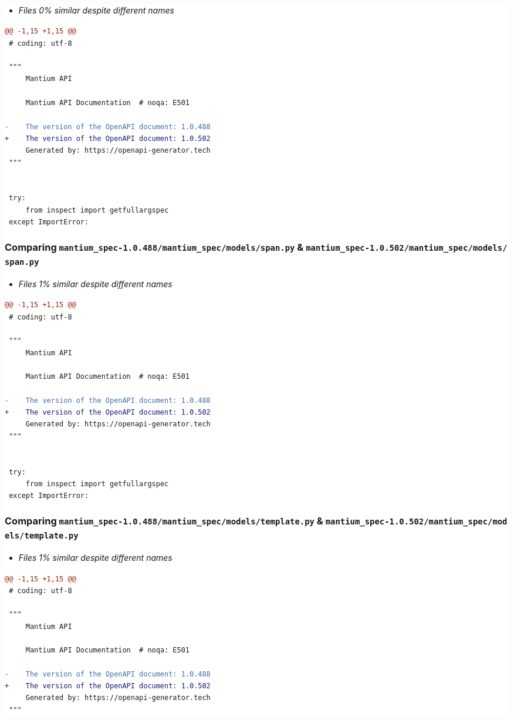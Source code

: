  * *Files 0% similar despite different names*

```diff
@@ -1,15 +1,15 @@
 # coding: utf-8
 
 """
     Mantium API
 
     Mantium API Documentation  # noqa: E501
 
-    The version of the OpenAPI document: 1.0.488
+    The version of the OpenAPI document: 1.0.502
     Generated by: https://openapi-generator.tech
 """
 
 
 try:
     from inspect import getfullargspec
 except ImportError:
```

### Comparing `mantium_spec-1.0.488/mantium_spec/models/span.py` & `mantium_spec-1.0.502/mantium_spec/models/span.py`

 * *Files 1% similar despite different names*

```diff
@@ -1,15 +1,15 @@
 # coding: utf-8
 
 """
     Mantium API
 
     Mantium API Documentation  # noqa: E501
 
-    The version of the OpenAPI document: 1.0.488
+    The version of the OpenAPI document: 1.0.502
     Generated by: https://openapi-generator.tech
 """
 
 
 try:
     from inspect import getfullargspec
 except ImportError:
```

### Comparing `mantium_spec-1.0.488/mantium_spec/models/template.py` & `mantium_spec-1.0.502/mantium_spec/models/template.py`

 * *Files 1% similar despite different names*

```diff
@@ -1,15 +1,15 @@
 # coding: utf-8
 
 """
     Mantium API
 
     Mantium API Documentation  # noqa: E501
 
-    The version of the OpenAPI document: 1.0.488
+    The version of the OpenAPI document: 1.0.502
     Generated by: https://openapi-generator.tech
 """
```